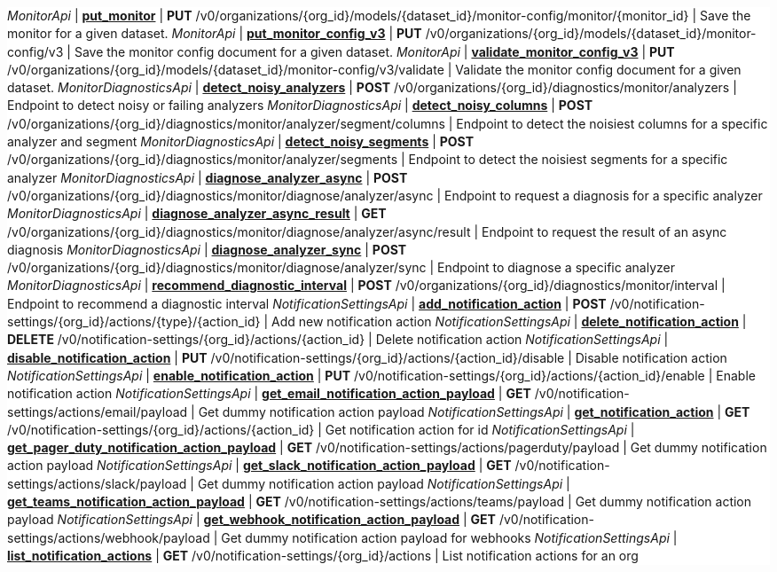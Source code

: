 *MonitorApi* | [**put_monitor**](docs/MonitorApi.md#put_monitor) | **PUT** /v0/organizations/{org_id}/models/{dataset_id}/monitor-config/monitor/{monitor_id} | Save the monitor for a given dataset.
*MonitorApi* | [**put_monitor_config_v3**](docs/MonitorApi.md#put_monitor_config_v3) | **PUT** /v0/organizations/{org_id}/models/{dataset_id}/monitor-config/v3 | Save the monitor config document for a given dataset.
*MonitorApi* | [**validate_monitor_config_v3**](docs/MonitorApi.md#validate_monitor_config_v3) | **PUT** /v0/organizations/{org_id}/models/{dataset_id}/monitor-config/v3/validate | Validate the monitor config document for a given dataset.
*MonitorDiagnosticsApi* | [**detect_noisy_analyzers**](docs/MonitorDiagnosticsApi.md#detect_noisy_analyzers) | **POST** /v0/organizations/{org_id}/diagnostics/monitor/analyzers | Endpoint to detect noisy or failing analyzers
*MonitorDiagnosticsApi* | [**detect_noisy_columns**](docs/MonitorDiagnosticsApi.md#detect_noisy_columns) | **POST** /v0/organizations/{org_id}/diagnostics/monitor/analyzer/segment/columns | Endpoint to detect the noisiest columns for a specific analyzer and segment
*MonitorDiagnosticsApi* | [**detect_noisy_segments**](docs/MonitorDiagnosticsApi.md#detect_noisy_segments) | **POST** /v0/organizations/{org_id}/diagnostics/monitor/analyzer/segments | Endpoint to detect the noisiest segments for a specific analyzer
*MonitorDiagnosticsApi* | [**diagnose_analyzer_async**](docs/MonitorDiagnosticsApi.md#diagnose_analyzer_async) | **POST** /v0/organizations/{org_id}/diagnostics/monitor/diagnose/analyzer/async | Endpoint to request a diagnosis for a specific analyzer
*MonitorDiagnosticsApi* | [**diagnose_analyzer_async_result**](docs/MonitorDiagnosticsApi.md#diagnose_analyzer_async_result) | **GET** /v0/organizations/{org_id}/diagnostics/monitor/diagnose/analyzer/async/result | Endpoint to request the result of an async diagnosis
*MonitorDiagnosticsApi* | [**diagnose_analyzer_sync**](docs/MonitorDiagnosticsApi.md#diagnose_analyzer_sync) | **POST** /v0/organizations/{org_id}/diagnostics/monitor/diagnose/analyzer/sync | Endpoint to diagnose a specific analyzer
*MonitorDiagnosticsApi* | [**recommend_diagnostic_interval**](docs/MonitorDiagnosticsApi.md#recommend_diagnostic_interval) | **POST** /v0/organizations/{org_id}/diagnostics/monitor/interval | Endpoint to recommend a diagnostic interval
*NotificationSettingsApi* | [**add_notification_action**](docs/NotificationSettingsApi.md#add_notification_action) | **POST** /v0/notification-settings/{org_id}/actions/{type}/{action_id} | Add new notification action
*NotificationSettingsApi* | [**delete_notification_action**](docs/NotificationSettingsApi.md#delete_notification_action) | **DELETE** /v0/notification-settings/{org_id}/actions/{action_id} | Delete notification action
*NotificationSettingsApi* | [**disable_notification_action**](docs/NotificationSettingsApi.md#disable_notification_action) | **PUT** /v0/notification-settings/{org_id}/actions/{action_id}/disable | Disable notification action
*NotificationSettingsApi* | [**enable_notification_action**](docs/NotificationSettingsApi.md#enable_notification_action) | **PUT** /v0/notification-settings/{org_id}/actions/{action_id}/enable | Enable notification action
*NotificationSettingsApi* | [**get_email_notification_action_payload**](docs/NotificationSettingsApi.md#get_email_notification_action_payload) | **GET** /v0/notification-settings/actions/email/payload | Get dummy notification action payload
*NotificationSettingsApi* | [**get_notification_action**](docs/NotificationSettingsApi.md#get_notification_action) | **GET** /v0/notification-settings/{org_id}/actions/{action_id} | Get notification action for id
*NotificationSettingsApi* | [**get_pager_duty_notification_action_payload**](docs/NotificationSettingsApi.md#get_pager_duty_notification_action_payload) | **GET** /v0/notification-settings/actions/pagerduty/payload | Get dummy notification action payload
*NotificationSettingsApi* | [**get_slack_notification_action_payload**](docs/NotificationSettingsApi.md#get_slack_notification_action_payload) | **GET** /v0/notification-settings/actions/slack/payload | Get dummy notification action payload
*NotificationSettingsApi* | [**get_teams_notification_action_payload**](docs/NotificationSettingsApi.md#get_teams_notification_action_payload) | **GET** /v0/notification-settings/actions/teams/payload | Get dummy notification action payload
*NotificationSettingsApi* | [**get_webhook_notification_action_payload**](docs/NotificationSettingsApi.md#get_webhook_notification_action_payload) | **GET** /v0/notification-settings/actions/webhook/payload | Get dummy notification action payload for webhooks
*NotificationSettingsApi* | [**list_notification_actions**](docs/NotificationSettingsApi.md#list_notification_actions) | **GET** /v0/notification-settings/{org_id}/actions | List notification actions for an org